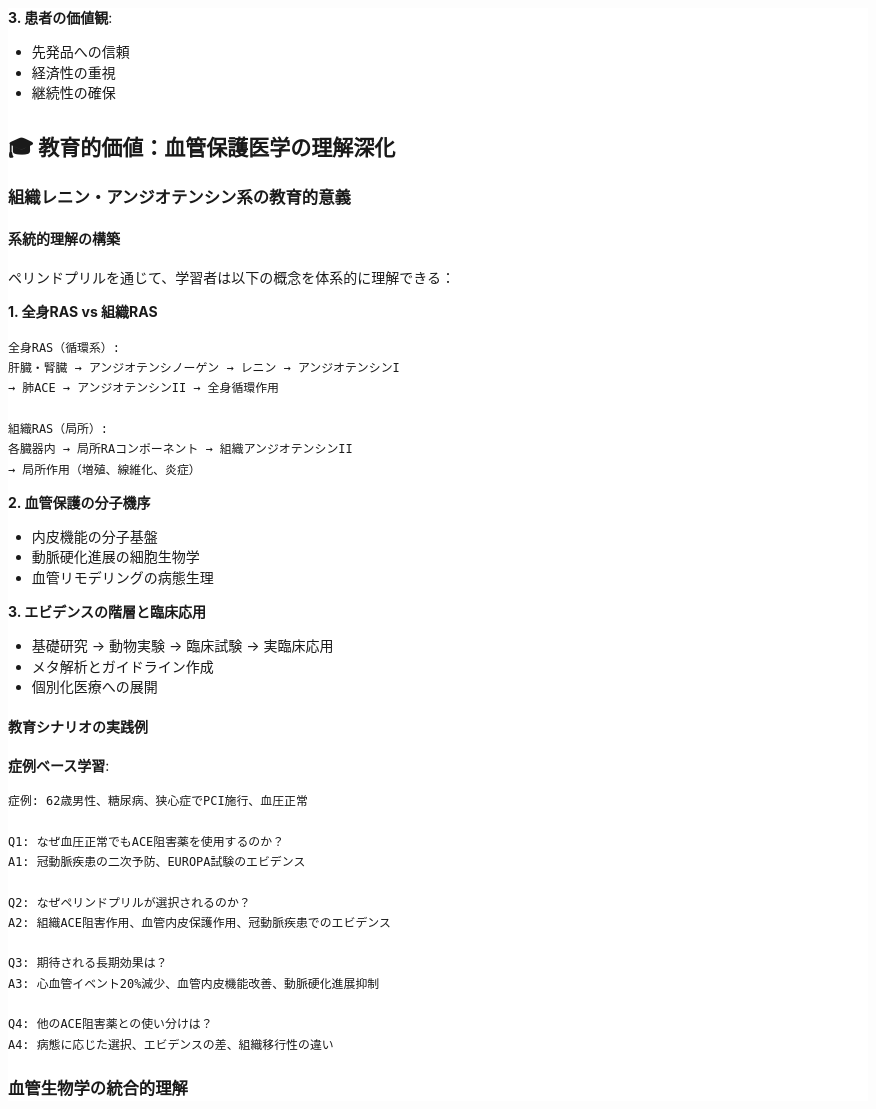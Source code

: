 **3. 患者の価値観**:
- 先発品への信頼
- 経済性の重視
- 継続性の確保

## 🎓 教育的価値：血管保護医学の理解深化

### 組織レニン・アンジオテンシン系の教育的意義

#### 系統的理解の構築
ペリンドプリルを通じて、学習者は以下の概念を体系的に理解できる：

**1. 全身RAS vs 組織RAS**
```
全身RAS（循環系）:
肝臓・腎臓 → アンジオテンシノーゲン → レニン → アンジオテンシンI
→ 肺ACE → アンジオテンシンII → 全身循環作用

組織RAS（局所）:
各臓器内 → 局所RAコンポーネント → 組織アンジオテンシンII
→ 局所作用（増殖、線維化、炎症）
```

**2. 血管保護の分子機序**
- 内皮機能の分子基盤
- 動脈硬化進展の細胞生物学
- 血管リモデリングの病態生理

**3. エビデンスの階層と臨床応用**
- 基礎研究 → 動物実験 → 臨床試験 → 実臨床応用
- メタ解析とガイドライン作成
- 個別化医療への展開

#### 教育シナリオの実践例

**症例ベース学習**:
```
症例: 62歳男性、糖尿病、狭心症でPCI施行、血圧正常

Q1: なぜ血圧正常でもACE阻害薬を使用するのか？
A1: 冠動脈疾患の二次予防、EUROPA試験のエビデンス

Q2: なぜペリンドプリルが選択されるのか？
A2: 組織ACE阻害作用、血管内皮保護作用、冠動脈疾患でのエビデンス

Q3: 期待される長期効果は？
A3: 心血管イベント20%減少、血管内皮機能改善、動脈硬化進展抑制

Q4: 他のACE阻害薬との使い分けは？
A4: 病態に応じた選択、エビデンスの差、組織移行性の違い
```

### 血管生物学の統合的理解
